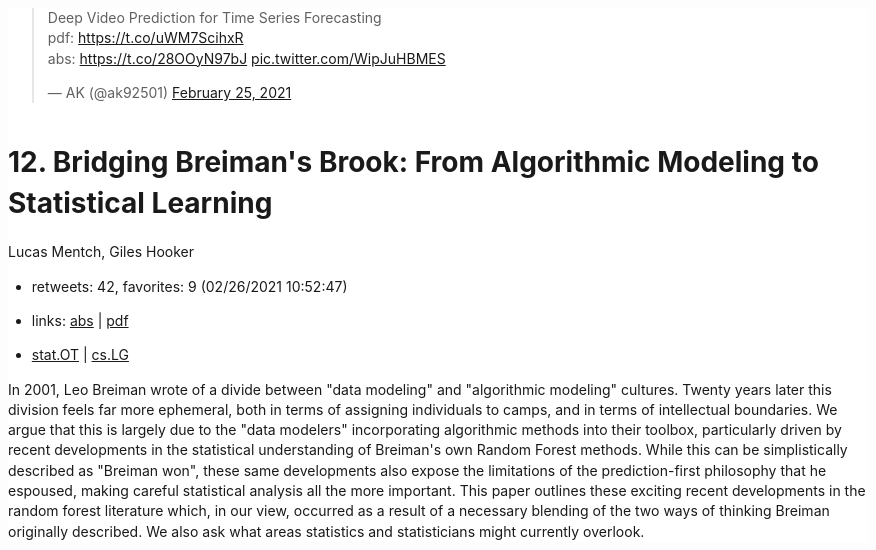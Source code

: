 <blockquote class="twitter-tweet"><p lang="en" dir="ltr">Deep Video Prediction for Time Series Forecasting<br>pdf: <a href="https://t.co/uWM7ScihxR">https://t.co/uWM7ScihxR</a><br>abs: <a href="https://t.co/28OOyN97bJ">https://t.co/28OOyN97bJ</a> <a href="https://t.co/WipJuHBMES">pic.twitter.com/WipJuHBMES</a></p>&mdash; AK (@ak92501) <a href="https://twitter.com/ak92501/status/1364758775949844481?ref_src=twsrc%5Etfw">February 25, 2021</a></blockquote>
<script async src="https://platform.twitter.com/widgets.js" charset="utf-8"></script>




# 12. Bridging Breiman's Brook: From Algorithmic Modeling to Statistical  Learning

Lucas Mentch, Giles Hooker

- retweets: 42, favorites: 9 (02/26/2021 10:52:47)

- links: [abs](https://arxiv.org/abs/2102.12328) | [pdf](https://arxiv.org/pdf/2102.12328)
- [stat.OT](https://arxiv.org/list/stat.OT/recent) | [cs.LG](https://arxiv.org/list/cs.LG/recent)

In 2001, Leo Breiman wrote of a divide between "data modeling" and "algorithmic modeling" cultures. Twenty years later this division feels far more ephemeral, both in terms of assigning individuals to camps, and in terms of intellectual boundaries. We argue that this is largely due to the "data modelers" incorporating algorithmic methods into their toolbox, particularly driven by recent developments in the statistical understanding of Breiman's own Random Forest methods. While this can be simplistically described as "Breiman won", these same developments also expose the limitations of the prediction-first philosophy that he espoused, making careful statistical analysis all the more important. This paper outlines these exciting recent developments in the random forest literature which, in our view, occurred as a result of a necessary blending of the two ways of thinking Breiman originally described. We also ask what areas statistics and statisticians might currently overlook.



